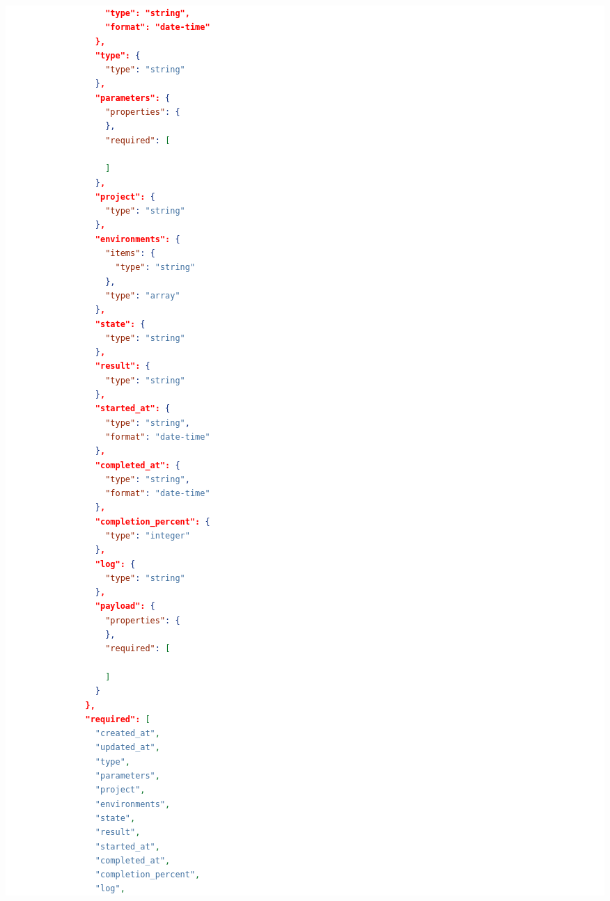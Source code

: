 ```json
                    "type": "string",
                    "format": "date-time"
                  },
                  "type": {
                    "type": "string"
                  },
                  "parameters": {
                    "properties": {
                    },
                    "required": [

                    ]
                  },
                  "project": {
                    "type": "string"
                  },
                  "environments": {
                    "items": {
                      "type": "string"
                    },
                    "type": "array"
                  },
                  "state": {
                    "type": "string"
                  },
                  "result": {
                    "type": "string"
                  },
                  "started_at": {
                    "type": "string",
                    "format": "date-time"
                  },
                  "completed_at": {
                    "type": "string",
                    "format": "date-time"
                  },
                  "completion_percent": {
                    "type": "integer"
                  },
                  "log": {
                    "type": "string"
                  },
                  "payload": {
                    "properties": {
                    },
                    "required": [

                    ]
                  }
                },
                "required": [
                  "created_at",
                  "updated_at",
                  "type",
                  "parameters",
                  "project",
                  "environments",
                  "state",
                  "result",
                  "started_at",
                  "completed_at",
                  "completion_percent",
                  "log",
```